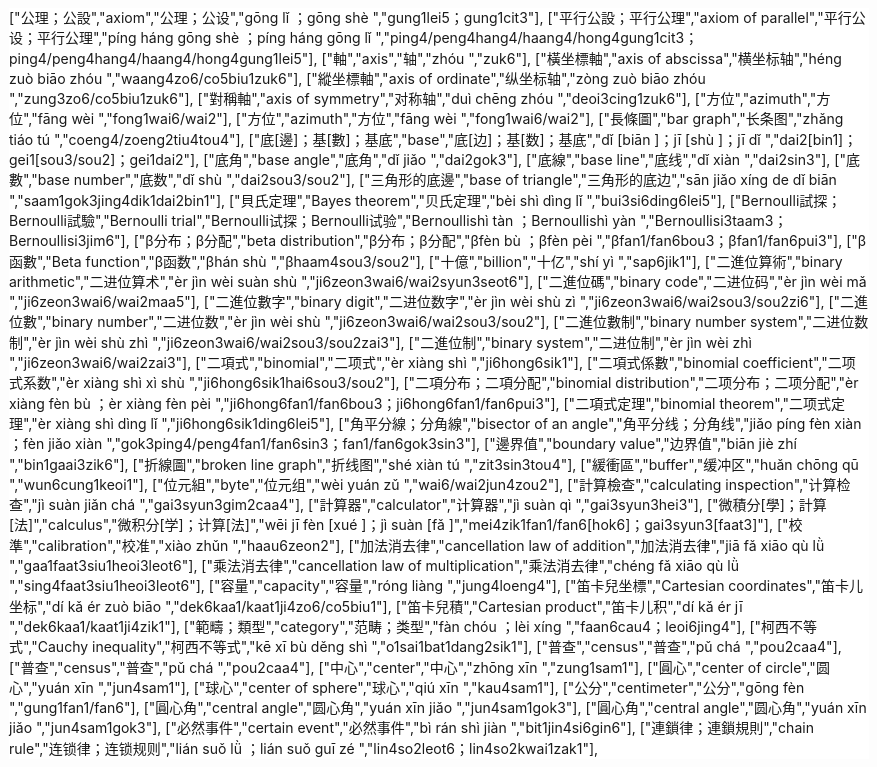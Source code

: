 ["公理；公設","axiom","公理；公设","gōng lǐ ；gōng shè ","gung1lei5；gung1cit3"],
["平行公設；平行公理","axiom of parallel","平行公设；平行公理","píng háng gōng shè ；píng háng gōng lǐ ","ping4/peng4hang4/haang4/hong4gung1cit3；ping4/peng4hang4/haang4/hong4gung1lei5"],
["軸","axis","轴","zhóu ","zuk6"],
["橫坐標軸","axis of abscissa","横坐标轴","héng zuò biāo zhóu ","waang4zo6/co5biu1zuk6"],
["縱坐標軸","axis of ordinate","纵坐标轴","zòng zuò biāo zhóu ","zung3zo6/co5biu1zuk6"],
["對稱軸","axis of symmetry","对称轴","duì chēng zhóu ","deoi3cing1zuk6"],
["方位","azimuth","方位","fāng wèi ","fong1wai6/wai2"],
["方位","azimuth","方位","fāng wèi ","fong1wai6/wai2"],
["長條圖","bar graph","长条图","zhǎng tiáo tú ","coeng4/zoeng2tiu4tou4"],
["底[邊]；基[數]；基底","base","底[边]；基[数]；基底","dǐ [biān ]；jī [shù ]；jī dǐ ","dai2[bin1]；gei1[sou3/sou2]；gei1dai2"],
["底角","base angle","底角","dǐ jiǎo ","dai2gok3"],
["底線","base line","底线","dǐ xiàn ","dai2sin3"],
["底數","base number","底数","dǐ shù ","dai2sou3/sou2"],
["三角形的底邊","base of triangle","三角形的底边","sān jiǎo xíng de dǐ biān ","saam1gok3jing4dik1dai2bin1"],
["貝氏定理","Bayes theorem","贝氏定理","bèi shì dìng lǐ ","bui3si6ding6lei5"],
["Bernoulli試探；Bernoulli試驗","Bernoulli trial","Bernoulli试探；Bernoulli试验","Bernoullishì tàn ；Bernoullishì yàn ","Bernoullisi3taam3；Bernoullisi3jim6"],
["β分布；β分配","beta distribution","β分布；β分配","βfèn bù ；βfèn pèi ","βfan1/fan6bou3；βfan1/fan6pui3"],
["β函數","Beta function","β函数","βhán shù ","βhaam4sou3/sou2"],
["十億","billion","十亿","shí yì ","sap6jik1"],
["二進位算術","binary arithmetic","二进位算术","èr jìn wèi suàn shù ","ji6zeon3wai6/wai2syun3seot6"],
["二進位碼","binary code","二进位码","èr jìn wèi mǎ ","ji6zeon3wai6/wai2maa5"],
["二進位數字","binary digit","二进位数字","èr jìn wèi shù zì ","ji6zeon3wai6/wai2sou3/sou2zi6"],
["二進位數","binary number","二进位数","èr jìn wèi shù ","ji6zeon3wai6/wai2sou3/sou2"],
["二進位數制","binary number system","二进位数制","èr jìn wèi shù zhì ","ji6zeon3wai6/wai2sou3/sou2zai3"],
["二進位制","binary system","二进位制","èr jìn wèi zhì ","ji6zeon3wai6/wai2zai3"],
["二項式","binomial","二项式","èr xiàng shì ","ji6hong6sik1"],
["二項式係數","binomial coefficient","二项式系数","èr xiàng shì xì shù ","ji6hong6sik1hai6sou3/sou2"],
["二項分布；二項分配","binomial distribution","二项分布；二项分配","èr xiàng fèn bù ；èr xiàng fèn pèi ","ji6hong6fan1/fan6bou3；ji6hong6fan1/fan6pui3"],
["二項式定理","binomial theorem","二项式定理","èr xiàng shì dìng lǐ ","ji6hong6sik1ding6lei5"],
["角平分線；分角線","bisector of an angle","角平分线；分角线","jiǎo píng fèn xiàn ；fèn jiǎo xiàn ","gok3ping4/peng4fan1/fan6sin3；fan1/fan6gok3sin3"],
["邊界值","boundary value","边界值","biān jiè zhí ","bin1gaai3zik6"],
["折線圖","broken line graph","折线图","shé xiàn tú ","zit3sin3tou4"],
["緩衝區","buffer","缓冲区","huǎn chōng qū ","wun6cung1keoi1"],
["位元組","byte","位元组","wèi yuán zǔ ","wai6/wai2jun4zou2"],
["計算檢查","calculating inspection","计算检查","jì suàn jiǎn chá ","gai3syun3gim2caa4"],
["計算器","calculator","计算器","jì suàn qì ","gai3syun3hei3"],
["微積分[學]；計算[法]","calculus","微积分[学]；计算[法]","wēi jī fèn [xué ]；jì suàn [fǎ ]","mei4zik1fan1/fan6[hok6]；gai3syun3[faat3]"],
["校準","calibration","校准","xiào zhǔn ","haau6zeon2"],
["加法消去律","cancellation law of addition","加法消去律","jiā fǎ xiāo qù lǜ ","gaa1faat3siu1heoi3leot6"],
["乘法消去律","cancellation law of multiplication","乘法消去律","chéng fǎ xiāo qù lǜ ","sing4faat3siu1heoi3leot6"],
["容量","capacity","容量","róng liàng ","jung4loeng4"],
["笛卡兒坐標","Cartesian coordinates","笛卡儿坐标","dí kǎ ér zuò biāo ","dek6kaa1/kaat1ji4zo6/co5biu1"],
["笛卡兒積","Cartesian product","笛卡儿积","dí kǎ ér jī ","dek6kaa1/kaat1ji4zik1"],
["範疇；類型","category","范畴；类型","fàn chóu ；lèi xíng ","faan6cau4；leoi6jing4"],
["柯西不等式","Cauchy inequality","柯西不等式","kē xī bù děng shì ","o1sai1bat1dang2sik1"],
["普查","census","普查","pǔ chá ","pou2caa4"],
["普查","census","普查","pǔ chá ","pou2caa4"],
["中心","center","中心","zhōng xīn ","zung1sam1"],
["圓心","center of circle","圆心","yuán xīn ","jun4sam1"],
["球心","center of sphere","球心","qiú xīn ","kau4sam1"],
["公分","centimeter","公分","gōng fèn ","gung1fan1/fan6"],
["圓心角","central angle","圆心角","yuán xīn jiǎo ","jun4sam1gok3"],
["圓心角","central angle","圆心角","yuán xīn jiǎo ","jun4sam1gok3"],
["必然事件","certain event","必然事件","bì rán shì jiàn ","bit1jin4si6gin6"],
["連鎖律；連鎖規則","chain rule","连锁律；连锁规则","lián suǒ lǜ ；lián suǒ guī zé ","lin4so2leot6；lin4so2kwai1zak1"],